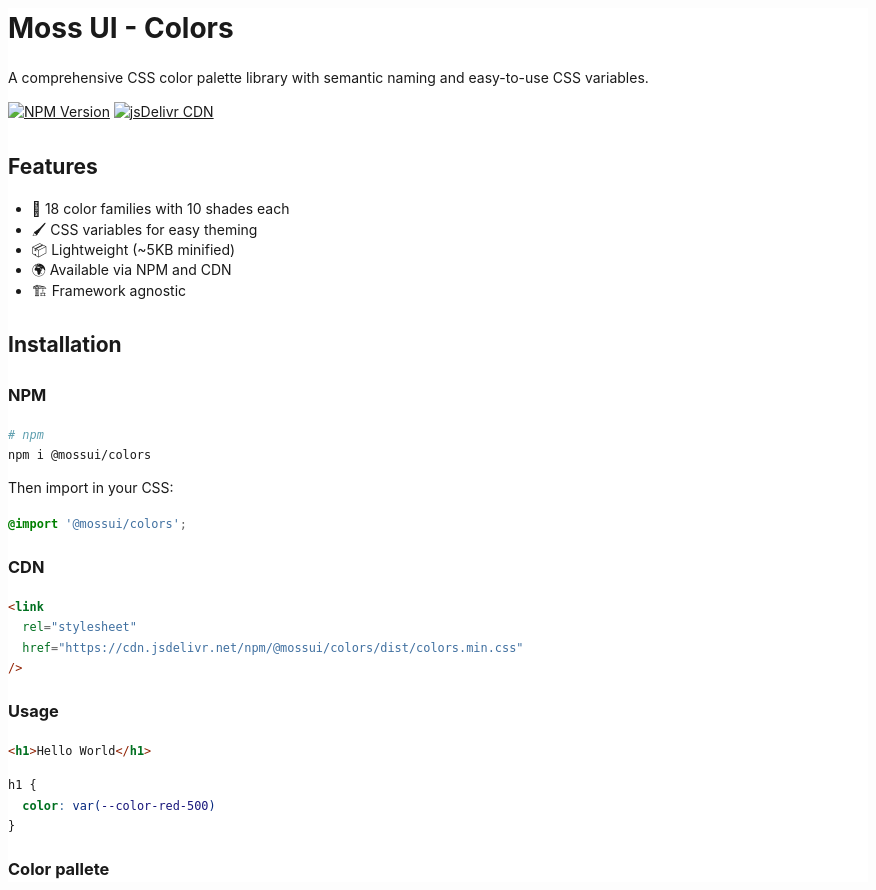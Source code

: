 # Moss UI - Colors

A comprehensive CSS color palette library with semantic naming and easy-to-use CSS variables.

[![NPM Version](https://img.shields.io/npm/v/@mossui/colors?color=blue)](https://www.npmjs.com/package/@mossui/colors)
[![jsDelivr CDN](https://data.jsdelivr.com/v1/package/npm/@mossui/colors/badge)](https://www.jsdelivr.com/package/npm/@mossui/colors)

## Features

- 🎨 18 color families with 10 shades each
- 🖌️ CSS variables for easy theming
- 📦 Lightweight (~5KB minified)
- 🌍 Available via NPM and CDN
- 🏗️ Framework agnostic

## Installation

### NPM

```bash
# npm
npm i @mossui/colors
```

Then import in your CSS:

```css
@import '@mossui/colors';
```

### CDN

```html
<link
  rel="stylesheet"
  href="https://cdn.jsdelivr.net/npm/@mossui/colors/dist/colors.min.css"
/>
```

### Usage

```html
<h1>Hello World</h1>
```

```css
h1 {
  color: var(--color-red-500)
}
```

### Color pallete

